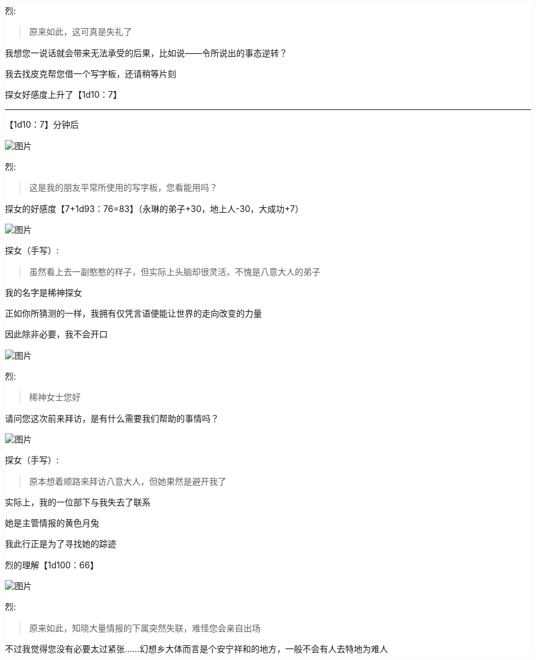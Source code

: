 烈:
> 原来如此，这可真是失礼了

我想您一说话就会带来无法承受的后果，比如说——令所说出的事态逆转？

我去找皮克帮您借一个写字板，还请稍等片刻

探女好感度上升了【1d10：7】

----



【1d10：7】分钟后

![图片](http://tiebapic.baidu.com/forum/w%3D580/sign=60f69e926bd98d1076d40c39113fb807/2eb70e55b319ebc4f96e7ef79526cffc1f1716cb.jpg)

烈:
> 这是我的朋友平常所使用的写字板，您看能用吗？

探女的好感度【7+1d93：76=83】（永琳的弟子+30，地上人-30，大成功+7）

![图片](http://tiebapic.baidu.com/forum/w%3D580/sign=95a4aa467c600c33f079dec02a4d5134/ee94ccfcc3cec3fd02c4ce27c188d43f86942774.jpg)

探女（手写）:
> 虽然看上去一副憨憨的样子，但实际上头脑却很灵活，不愧是八意大人的弟子

我的名字是稀神探女

正如你所猜测的一样，我拥有仅凭言语便能让世界的走向改变的力量

因此除非必要，我不会开口

![图片](http://tiebapic.baidu.com/forum/w%3D580/sign=c48accde72380cd7e61ea2e59145ad14/1521dd33c895d143d9bfd74d64f082025baf071c.jpg)

烈:
> 稀神女士您好

请问您这次前来拜访，是有什么需要我们帮助的事情吗？



![图片](http://tiebapic.baidu.com/forum/w%3D580/sign=68ad794fc32a283443a636036bb4c92e/2a98d61b0ef41bd5a59a81a646da81cb38db3d18.jpg)

探女（手写）:
> 原本想着顺路来拜访八意大人，但她果然是避开我了

实际上，我的一位部下与我失去了联系

她是主管情报的黄色月兔

我此行正是为了寻找她的踪迹

烈的理解【1d100：66】

![图片](http://tiebapic.baidu.com/forum/w%3D580/sign=60f69e926bd98d1076d40c39113fb807/2eb70e55b319ebc4f96e7ef79526cffc1f1716cb.jpg)

烈:
> 原来如此，知晓大量情报的下属突然失联，难怪您会亲自出场

不过我觉得您没有必要太过紧张……幻想乡大体而言是个安宁祥和的地方，一般不会有人去特地为难人
